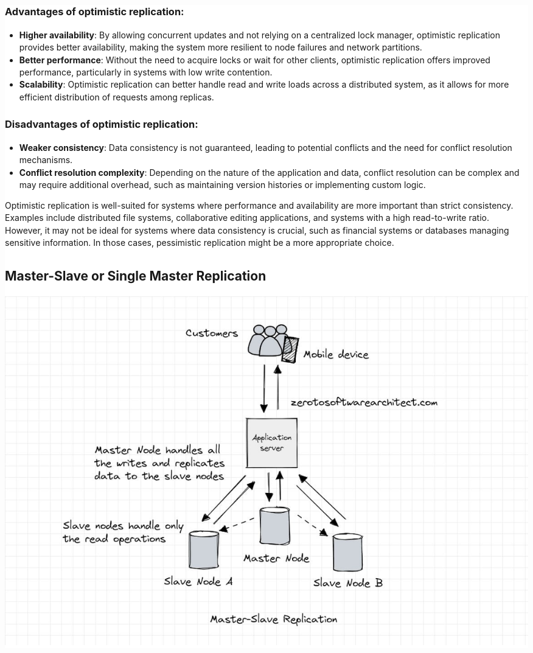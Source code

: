 ### Advantages of optimistic replication:

- **Higher availability**: By allowing concurrent updates and not relying on a centralized lock manager, optimistic replication provides better availability, making the system more resilient to node failures and network partitions.
- **Better performance**: Without the need to acquire locks or wait for other clients, optimistic replication offers improved performance, particularly in systems with low write contention.
- **Scalability**: Optimistic replication can better handle read and write loads across a distributed system, as it allows for more efficient distribution of requests among replicas.

### Disadvantages of optimistic replication:

- **Weaker consistency**: Data consistency is not guaranteed, leading to potential conflicts and the need for conflict resolution mechanisms.
- **Conflict resolution complexity**: Depending on the nature of the application and data, conflict resolution can be complex and may require additional overhead, such as maintaining version histories or implementing custom logic.

Optimistic replication is well-suited for systems where performance and availability are more important than strict consistency. Examples include distributed file systems, collaborative editing applications, and systems with a high read-to-write ratio. However, it may not be ideal for systems where data consistency is crucial, such as financial systems or databases managing sensitive information. In those cases, pessimistic replication might be a more appropriate choice.

## Master-Slave or Single Master Replication

![Single Master Replication](imgs/single-master-slave.jpeg)
